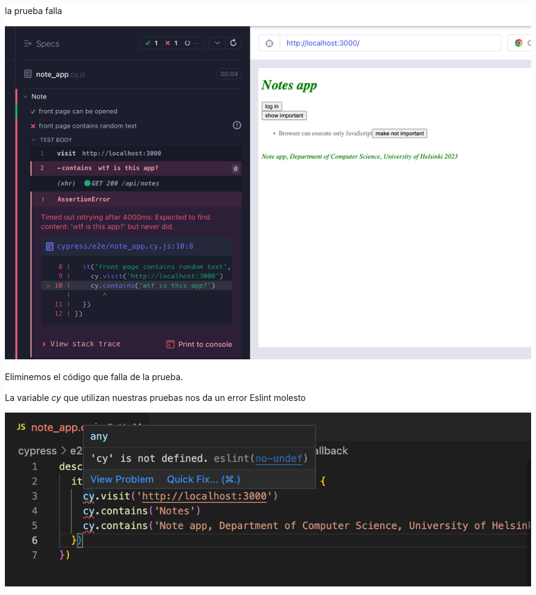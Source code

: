 
la prueba falla

![cypress mostrando falla al esperar encontrar wtf pero no](../../images/5/57new.png)

Eliminemos el código que falla de la prueba.

La variable _cy_ que utilizan nuestras pruebas nos da un error Eslint molesto

![captura de pantalla de vscode mostrando que cy no está definido](../../images/5/58new.png)
